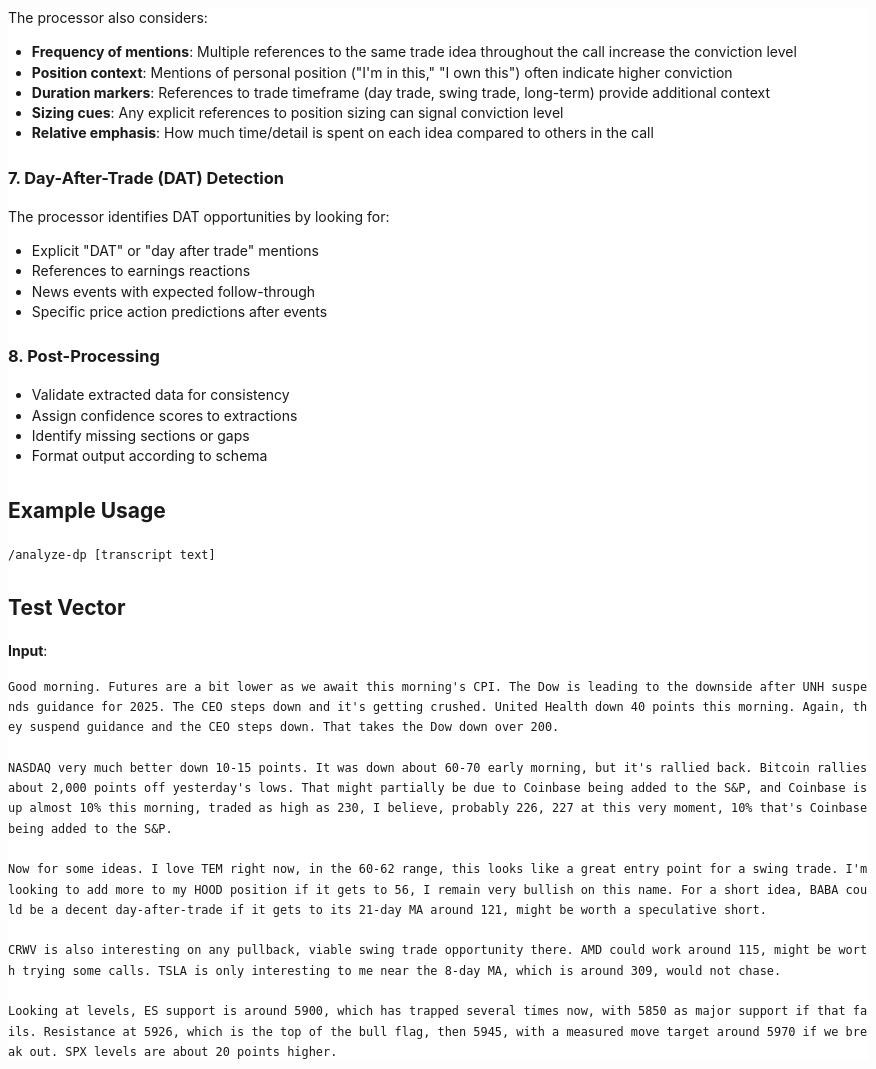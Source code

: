 The processor also considers:
- **Frequency of mentions**: Multiple references to the same trade idea throughout the call increase the conviction level
- **Position context**: Mentions of personal position ("I'm in this," "I own this") often indicate higher conviction
- **Duration markers**: References to trade timeframe (day trade, swing trade, long-term) provide additional context
- **Sizing cues**: Any explicit references to position sizing can signal conviction level
- **Relative emphasis**: How much time/detail is spent on each idea compared to others in the call

### 7. Day-After-Trade (DAT) Detection

The processor identifies DAT opportunities by looking for:
- Explicit "DAT" or "day after trade" mentions
- References to earnings reactions
- News events with expected follow-through
- Specific price action predictions after events

### 8. Post-Processing

- Validate extracted data for consistency
- Assign confidence scores to extractions
- Identify missing sections or gaps
- Format output according to schema

## Example Usage

```
/analyze-dp [transcript text]
```

## Test Vector

**Input**:
```
Good morning. Futures are a bit lower as we await this morning's CPI. The Dow is leading to the downside after UNH suspends guidance for 2025. The CEO steps down and it's getting crushed. United Health down 40 points this morning. Again, they suspend guidance and the CEO steps down. That takes the Dow down over 200.

NASDAQ very much better down 10-15 points. It was down about 60-70 early morning, but it's rallied back. Bitcoin rallies about 2,000 points off yesterday's lows. That might partially be due to Coinbase being added to the S&P, and Coinbase is up almost 10% this morning, traded as high as 230, I believe, probably 226, 227 at this very moment, 10% that's Coinbase being added to the S&P.

Now for some ideas. I love TEM right now, in the 60-62 range, this looks like a great entry point for a swing trade. I'm looking to add more to my HOOD position if it gets to 56, I remain very bullish on this name. For a short idea, BABA could be a decent day-after-trade if it gets to its 21-day MA around 121, might be worth a speculative short.

CRWV is also interesting on any pullback, viable swing trade opportunity there. AMD could work around 115, might be worth trying some calls. TSLA is only interesting to me near the 8-day MA, which is around 309, would not chase.

Looking at levels, ES support is around 5900, which has trapped several times now, with 5850 as major support if that fails. Resistance at 5926, which is the top of the bull flag, then 5945, with a measured move target around 5970 if we break out. SPX levels are about 20 points higher.
```
